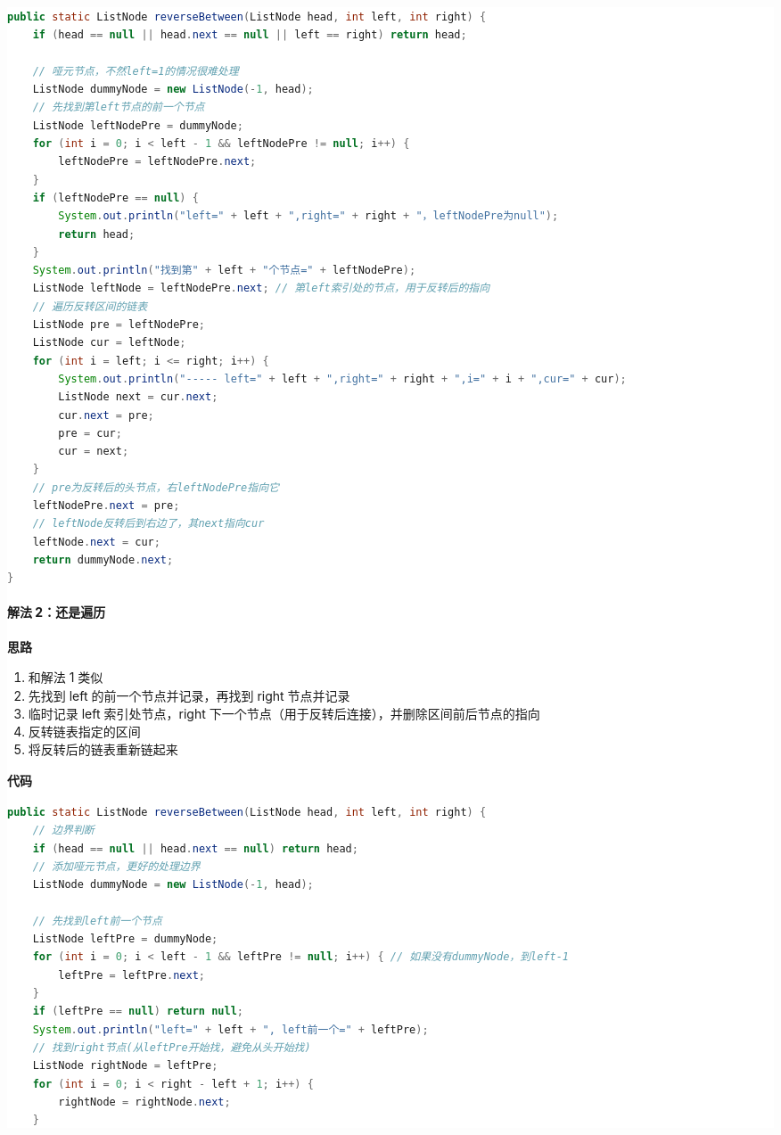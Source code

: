 ```java
public static ListNode reverseBetween(ListNode head, int left, int right) {
    if (head == null || head.next == null || left == right) return head;

    // 哑元节点，不然left=1的情况很难处理
    ListNode dummyNode = new ListNode(-1, head);
    // 先找到第left节点的前一个节点
    ListNode leftNodePre = dummyNode;
    for (int i = 0; i < left - 1 && leftNodePre != null; i++) {
        leftNodePre = leftNodePre.next;
    }
    if (leftNodePre == null) {
        System.out.println("left=" + left + ",right=" + right + "，leftNodePre为null");
        return head;
    }
    System.out.println("找到第" + left + "个节点=" + leftNodePre);
    ListNode leftNode = leftNodePre.next; // 第left索引处的节点，用于反转后的指向
    // 遍历反转区间的链表
    ListNode pre = leftNodePre;
    ListNode cur = leftNode;
    for (int i = left; i <= right; i++) {
        System.out.println("----- left=" + left + ",right=" + right + ",i=" + i + ",cur=" + cur);
        ListNode next = cur.next;
        cur.next = pre;
        pre = cur;
        cur = next;
    }
    // pre为反转后的头节点，右leftNodePre指向它
    leftNodePre.next = pre;
    // leftNode反转后到右边了，其next指向cur
    leftNode.next = cur;
    return dummyNode.next;
}
```

#### 解法 2：还是遍历

**思路**

1. 和解法 1 类似
2. 先找到 left 的前一个节点并记录，再找到 right 节点并记录
3. 临时记录 left 索引处节点，right 下一个节点（用于反转后连接），并删除区间前后节点的指向
4. 反转链表指定的区间
5. 将反转后的链表重新链起来

**代码**

```java
public static ListNode reverseBetween(ListNode head, int left, int right) {
    // 边界判断
    if (head == null || head.next == null) return head;
    // 添加哑元节点，更好的处理边界
    ListNode dummyNode = new ListNode(-1, head);

    // 先找到left前一个节点
    ListNode leftPre = dummyNode;
    for (int i = 0; i < left - 1 && leftPre != null; i++) { // 如果没有dummyNode，到left-1
        leftPre = leftPre.next;
    }
    if (leftPre == null) return null;
    System.out.println("left=" + left + ", left前一个=" + leftPre);
    // 找到right节点(从leftPre开始找，避免从头开始找)
    ListNode rightNode = leftPre;
    for (int i = 0; i < right - left + 1; i++) {
        rightNode = rightNode.next;
    }
```